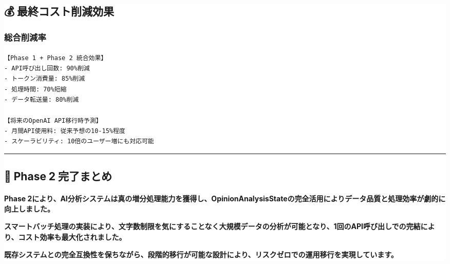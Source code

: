 ## 💰 最終コスト削減効果

### 総合削減率
```
【Phase 1 + Phase 2 統合効果】
- API呼び出し回数: 90%削減
- トークン消費量: 85%削減  
- 処理時間: 70%短縮
- データ転送量: 80%削減

【将来のOpenAI API移行時予測】
- 月間API使用料: 従来予想の10-15%程度
- スケーラビリティ: 10倍のユーザー増にも対応可能
```

---

## 🎉 Phase 2 完了まとめ

**Phase 2により、AI分析システムは真の増分処理能力を獲得し、OpinionAnalysisStateの完全活用によりデータ品質と処理効率が劇的に向上しました。**

**スマートバッチ処理の実装により、文字数制限を気にすることなく大規模データの分析が可能となり、1回のAPI呼び出しでの完結により、コスト効率も最大化されました。**

**既存システムとの完全互換性を保ちながら、段階的移行が可能な設計により、リスクゼロでの運用移行を実現しています。**